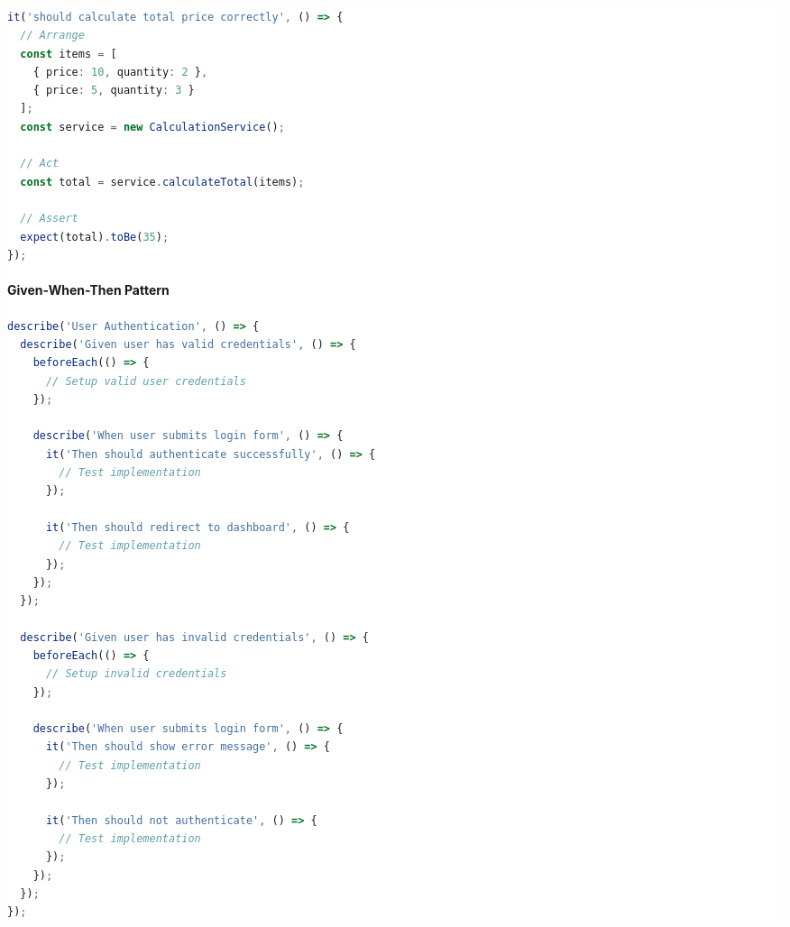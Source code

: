 ```typescript
it('should calculate total price correctly', () => {
  // Arrange
  const items = [
    { price: 10, quantity: 2 },
    { price: 5, quantity: 3 }
  ];
  const service = new CalculationService();

  // Act
  const total = service.calculateTotal(items);

  // Assert
  expect(total).toBe(35);
});
```

#### Given-When-Then Pattern

```typescript
describe('User Authentication', () => {
  describe('Given user has valid credentials', () => {
    beforeEach(() => {
      // Setup valid user credentials
    });

    describe('When user submits login form', () => {
      it('Then should authenticate successfully', () => {
        // Test implementation
      });

      it('Then should redirect to dashboard', () => {
        // Test implementation
      });
    });
  });

  describe('Given user has invalid credentials', () => {
    beforeEach(() => {
      // Setup invalid credentials
    });

    describe('When user submits login form', () => {
      it('Then should show error message', () => {
        // Test implementation
      });

      it('Then should not authenticate', () => {
        // Test implementation
      });
    });
  });
});
```
